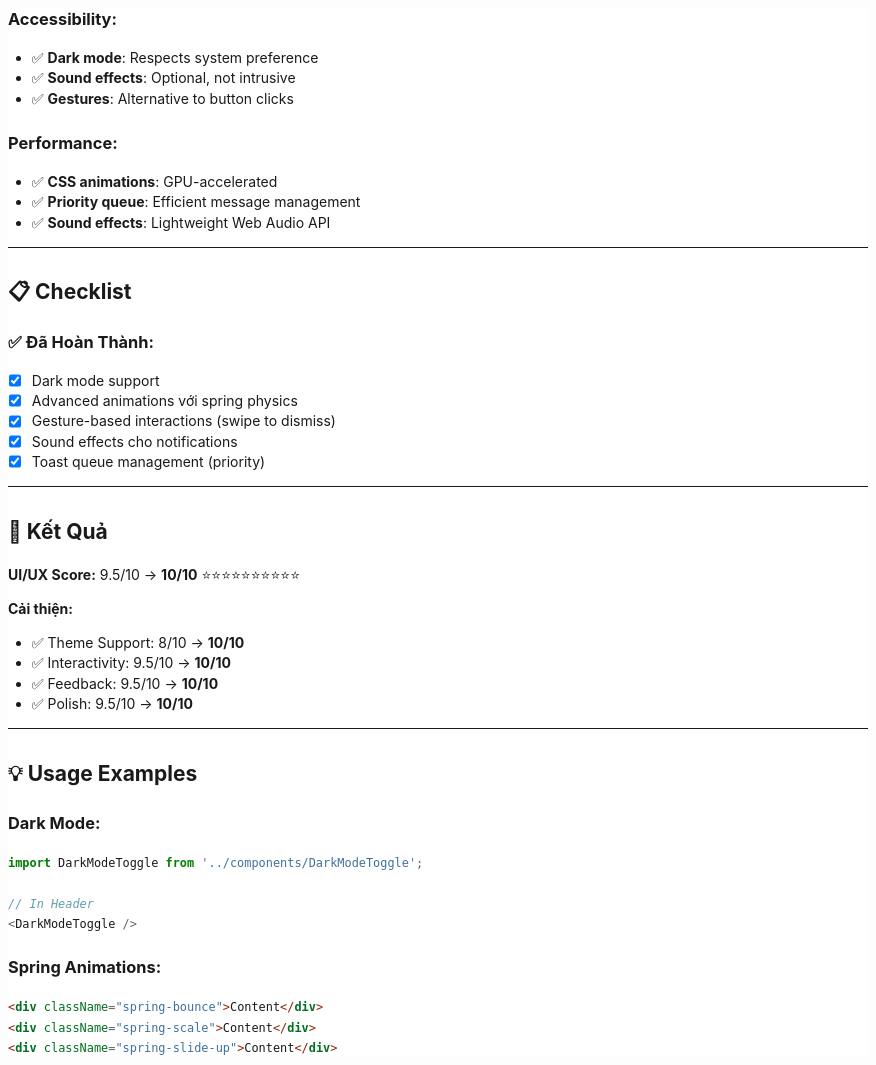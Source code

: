 ### Accessibility:
- ✅ **Dark mode**: Respects system preference
- ✅ **Sound effects**: Optional, not intrusive
- ✅ **Gestures**: Alternative to button clicks

### Performance:
- ✅ **CSS animations**: GPU-accelerated
- ✅ **Priority queue**: Efficient message management
- ✅ **Sound effects**: Lightweight Web Audio API

---

## 📋 Checklist

### ✅ Đã Hoàn Thành:

- [x] Dark mode support
- [x] Advanced animations với spring physics
- [x] Gesture-based interactions (swipe to dismiss)
- [x] Sound effects cho notifications
- [x] Toast queue management (priority)

---

## 🚀 Kết Quả

**UI/UX Score:** 9.5/10 → **10/10** ⭐⭐⭐⭐⭐⭐⭐⭐⭐⭐

**Cải thiện:**
- ✅ Theme Support: 8/10 → **10/10**
- ✅ Interactivity: 9.5/10 → **10/10**
- ✅ Feedback: 9.5/10 → **10/10**
- ✅ Polish: 9.5/10 → **10/10**

---

## 💡 Usage Examples

### Dark Mode:
```javascript
import DarkModeToggle from '../components/DarkModeToggle';

// In Header
<DarkModeToggle />
```

### Spring Animations:
```html
<div className="spring-bounce">Content</div>
<div className="spring-scale">Content</div>
<div className="spring-slide-up">Content</div>
```
